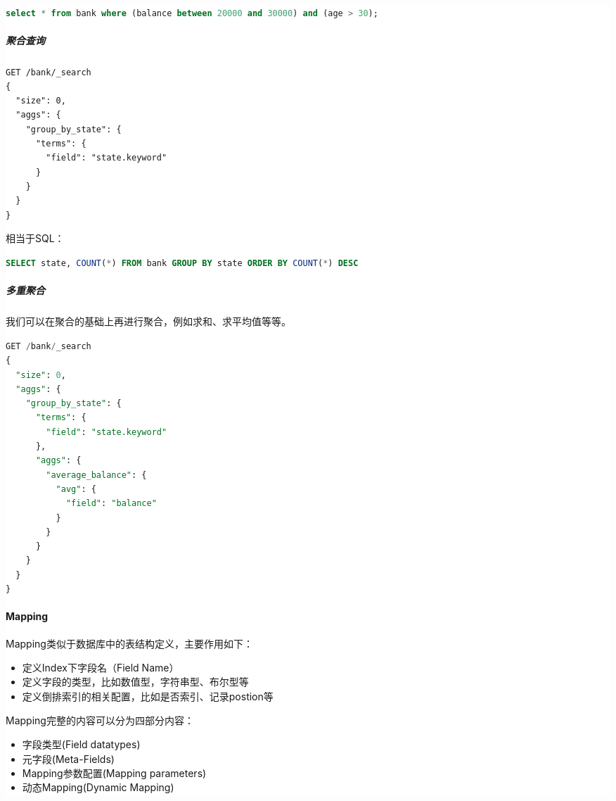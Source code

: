 ```sql
select * from bank where (balance between 20000 and 30000) and (age > 30);
```

##### 聚合查询

```shell
GET /bank/_search
{
  "size": 0,
  "aggs": {
    "group_by_state": {
      "terms": {
        "field": "state.keyword"
      }
    }
  }
}
```

相当于SQL：

```sql
SELECT state, COUNT(*) FROM bank GROUP BY state ORDER BY COUNT(*) DESC
```

##### 多重聚合

我们可以在聚合的基础上再进行聚合，例如求和、求平均值等等。

```sql
GET /bank/_search
{
  "size": 0,
  "aggs": {
    "group_by_state": {
      "terms": {
        "field": "state.keyword"
      },
      "aggs": {
        "average_balance": {
          "avg": {
            "field": "balance"
          }
        }
      }
    }
  }
}
```

####  Mapping

Mapping类似于数据库中的表结构定义，主要作用如下：

-   定义Index下字段名（Field Name）
-   定义字段的类型，比如数值型，字符串型、布尔型等
-   定义倒排索引的相关配置，比如是否索引、记录postion等

Mapping完整的内容可以分为四部分内容：

-   字段类型(Field datatypes)
-   元字段(Meta-Fields)
-   Mapping参数配置(Mapping parameters)
-   动态Mapping(Dynamic Mapping)

